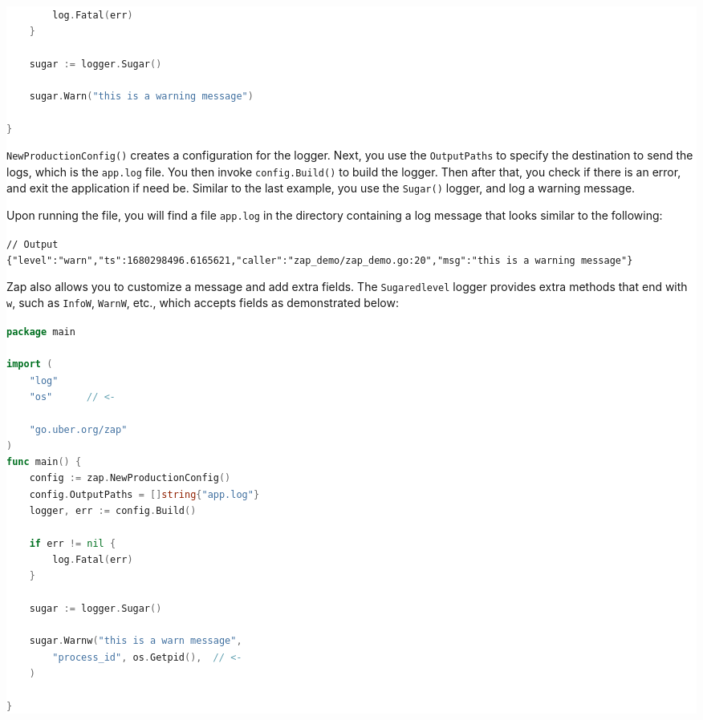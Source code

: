 ```go
        log.Fatal(err)
    }

    sugar := logger.Sugar()

    sugar.Warn("this is a warning message")

}
```

`NewProductionConfig()` creates a configuration for the logger. Next, you use the `OutputPaths` to specify the destination to send the logs, which is the `app.log` file. You then invoke `config.Build()` to build the logger. Then after that, you check if there is an error, and exit the application if need be. Similar to the last example, you use the `Sugar()` logger, and log a warning message.

Upon running the file, you will find a file `app.log` in the directory containing a log message that looks similar to the following:

```
// Output
{"level":"warn","ts":1680298496.6165621,"caller":"zap_demo/zap_demo.go:20","msg":"this is a warning message"}
```

Zap also allows you to customize a message and add extra fields. The `Sugaredlevel` logger provides extra methods that end with `w`, such as `InfoW`, `WarnW`, etc., which accepts fields as demonstrated below:

```go
package main

import (
    "log"
    "os"      // <-

    "go.uber.org/zap"
)
func main() {
    config := zap.NewProductionConfig()
    config.OutputPaths = []string{"app.log"}
    logger, err := config.Build()

    if err != nil {
        log.Fatal(err)
    }

    sugar := logger.Sugar()

    sugar.Warnw("this is a warn message",
        "process_id", os.Getpid(),  // <-
    )

}
```
